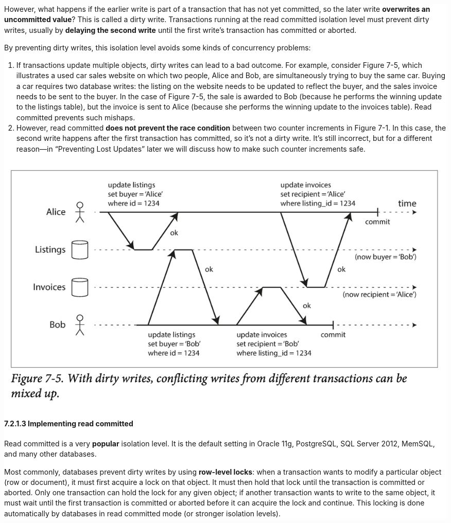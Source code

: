 However, what happens if the earlier write is part of a transaction that has not yet committed, so the later write **overwrites an uncommitted value**? This is called a dirty write. Transactions running at the read committed isolation level must prevent dirty writes, usually by **delaying the second write** until the first write’s transaction has committed or aborted.

By preventing dirty writes, this isolation level avoids some kinds of concurrency problems:

1. If transactions update multiple objects, dirty writes can lead to a bad outcome. For example, consider Figure 7-5, which illustrates a used car sales website on which two people, Alice and Bob, are simultaneously trying to buy the same car. Buying a car requires two database writes: the listing on the website needs to be updated to reflect the buyer, and the sales invoice needs to be sent to the buyer. In the case of Figure 7-5, the sale is awarded to Bob (because he performs the winning update to the listings table), but the invoice is sent to Alice (because she performs the winning update to the invoices table). Read committed prevents such mishaps.
1. However, read committed **does not prevent the race condition** between two counter increments in Figure 7-1. In this case, the second write happens after the first transaction has committed, so it’s not a dirty write. It’s still incorrect, but for a different reason—in “Preventing Lost Updates” later we will discuss how to make such counter increments safe.

![](./7-5.dirty.write.mixup.png)

#### 7.2.1.3 Implementing read committed

Read committed is a very **popular** isolation level. It is the default setting in Oracle 11g, PostgreSQL, SQL Server 2012, MemSQL, and many other databases.

Most commonly, databases prevent dirty writes by using **row-level locks**: when a transaction wants to modify a particular object (row or document), it must first acquire a lock on that object. It must then hold that lock until the transaction is committed or aborted. Only one transaction can hold the lock for any given object; if another transaction wants to write to the same object, it must wait until the first transaction is committed or aborted before it can acquire the lock and continue. This locking is done automatically by databases in read committed mode (or stronger isolation levels).
